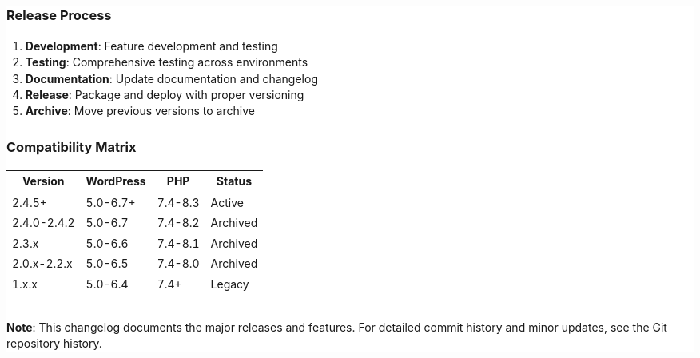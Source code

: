 ### Release Process
1. **Development**: Feature development and testing
2. **Testing**: Comprehensive testing across environments
3. **Documentation**: Update documentation and changelog
4. **Release**: Package and deploy with proper versioning
5. **Archive**: Move previous versions to archive

### Compatibility Matrix
| Version | WordPress | PHP | Status |
|---------|-----------|-----|---------|
| 2.4.5+ | 5.0-6.7+ | 7.4-8.3 | Active |
| 2.4.0-2.4.2 | 5.0-6.7 | 7.4-8.2 | Archived |
| 2.3.x | 5.0-6.6 | 7.4-8.1 | Archived |
| 2.0.x-2.2.x | 5.0-6.5 | 7.4-8.0 | Archived |
| 1.x.x | 5.0-6.4 | 7.4+ | Legacy |

---

**Note**: This changelog documents the major releases and features. For detailed commit history and minor updates, see the Git repository history.